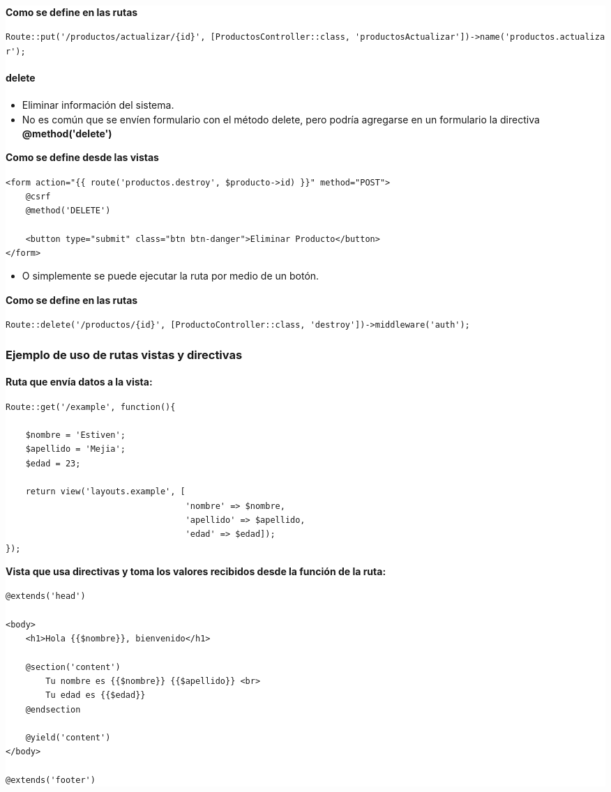 **Como se define en las rutas**

```
Route::put('/productos/actualizar/{id}', [ProductosController::class, 'productosActualizar'])->name('productos.actualizar');
```
#### delete

- Eliminar información del sistema.
- No es común que se envíen formulario con el método delete, pero podría agregarse en un formulario la directiva **@method('delete')**

**Como se define desde las vistas**

```
<form action="{{ route('productos.destroy', $producto->id) }}" method="POST">
    @csrf
    @method('DELETE')

    <button type="submit" class="btn btn-danger">Eliminar Producto</button>
</form>

```

- O simplemente se puede ejecutar la ruta por medio de un botón.

**Como se define en las rutas**

```
Route::delete('/productos/{id}', [ProductoController::class, 'destroy'])->middleware('auth');
```

### Ejemplo de uso de rutas vistas y directivas

**Ruta que envía datos a la vista:**

```
Route::get('/example', function(){

    $nombre = 'Estiven';
    $apellido = 'Mejia';
    $edad = 23;

    return view('layouts.example', [
                                    'nombre' => $nombre,
                                    'apellido' => $apellido,
                                    'edad' => $edad]);
});
```

**Vista que usa directivas y toma los valores recibidos desde la función de la ruta:**

```
@extends('head')

<body>
    <h1>Hola {{$nombre}}, bienvenido</h1>
    
    @section('content')
        Tu nombre es {{$nombre}} {{$apellido}} <br>
        Tu edad es {{$edad}}
    @endsection
    
    @yield('content')
</body>

@extends('footer')
```
